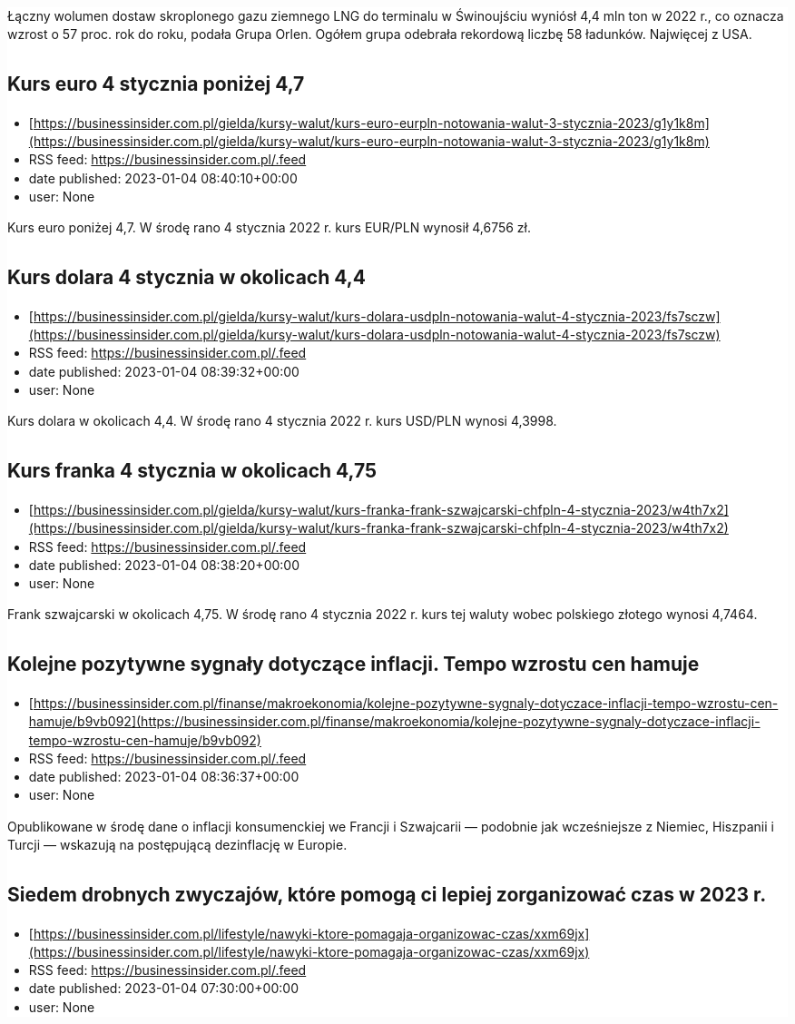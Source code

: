 Łączny wolumen dostaw skroplonego gazu ziemnego LNG do terminalu w Świnoujściu wyniósł 4,4 mln ton w 2022 r., co oznacza wzrost o 57 proc. rok do roku, podała Grupa Orlen. Ogółem grupa odebrała rekordową liczbę 58 ładunków. Najwięcej z USA.

## Kurs euro 4 stycznia poniżej 4,7
 - [https://businessinsider.com.pl/gielda/kursy-walut/kurs-euro-eurpln-notowania-walut-3-stycznia-2023/g1y1k8m](https://businessinsider.com.pl/gielda/kursy-walut/kurs-euro-eurpln-notowania-walut-3-stycznia-2023/g1y1k8m)
 - RSS feed: https://businessinsider.com.pl/.feed
 - date published: 2023-01-04 08:40:10+00:00
 - user: None

Kurs euro poniżej 4,7. W środę rano 4 stycznia 2022 r. kurs EUR/PLN wynosił 4,6756 zł.

## Kurs dolara 4 stycznia w okolicach 4,4
 - [https://businessinsider.com.pl/gielda/kursy-walut/kurs-dolara-usdpln-notowania-walut-4-stycznia-2023/fs7sczw](https://businessinsider.com.pl/gielda/kursy-walut/kurs-dolara-usdpln-notowania-walut-4-stycznia-2023/fs7sczw)
 - RSS feed: https://businessinsider.com.pl/.feed
 - date published: 2023-01-04 08:39:32+00:00
 - user: None

Kurs dolara w okolicach 4,4. W środę rano 4 stycznia 2022 r. kurs USD/PLN wynosi 4,3998.

## Kurs franka 4 stycznia w okolicach 4,75
 - [https://businessinsider.com.pl/gielda/kursy-walut/kurs-franka-frank-szwajcarski-chfpln-4-stycznia-2023/w4th7x2](https://businessinsider.com.pl/gielda/kursy-walut/kurs-franka-frank-szwajcarski-chfpln-4-stycznia-2023/w4th7x2)
 - RSS feed: https://businessinsider.com.pl/.feed
 - date published: 2023-01-04 08:38:20+00:00
 - user: None

Frank szwajcarski w okolicach 4,75. W środę rano 4 stycznia 2022 r. kurs tej waluty wobec polskiego złotego wynosi 4,7464.

## Kolejne pozytywne sygnały dotyczące inflacji. Tempo wzrostu cen hamuje
 - [https://businessinsider.com.pl/finanse/makroekonomia/kolejne-pozytywne-sygnaly-dotyczace-inflacji-tempo-wzrostu-cen-hamuje/b9vb092](https://businessinsider.com.pl/finanse/makroekonomia/kolejne-pozytywne-sygnaly-dotyczace-inflacji-tempo-wzrostu-cen-hamuje/b9vb092)
 - RSS feed: https://businessinsider.com.pl/.feed
 - date published: 2023-01-04 08:36:37+00:00
 - user: None

Opublikowane w środę dane o inflacji konsumenckiej we Francji i Szwajcarii — podobnie jak wcześniejsze z Niemiec, Hiszpanii i Turcji — wskazują na postępującą dezinflację w Europie.

## Siedem drobnych zwyczajów, które pomogą ci lepiej zorganizować czas w 2023 r.
 - [https://businessinsider.com.pl/lifestyle/nawyki-ktore-pomagaja-organizowac-czas/xxm69jx](https://businessinsider.com.pl/lifestyle/nawyki-ktore-pomagaja-organizowac-czas/xxm69jx)
 - RSS feed: https://businessinsider.com.pl/.feed
 - date published: 2023-01-04 07:30:00+00:00
 - user: None
